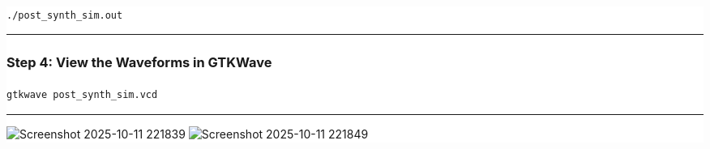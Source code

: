 ```bash
./post_synth_sim.out
```
---
### **Step 4: View the Waveforms in GTKWave**

```bash
gtkwave post_synth_sim.vcd
```
---
<img width="620" height="352" alt="Screenshot 2025-10-11 221839" src="https://github.com/user-attachments/assets/9e6b854e-588a-46a6-b45f-aefc9eb1932f" />

<img width="636" height="370" alt="Screenshot 2025-10-11 221849" src="https://github.com/user-attachments/assets/5ca853ff-15c7-4a89-a7b9-3ba993fa99bb" />
